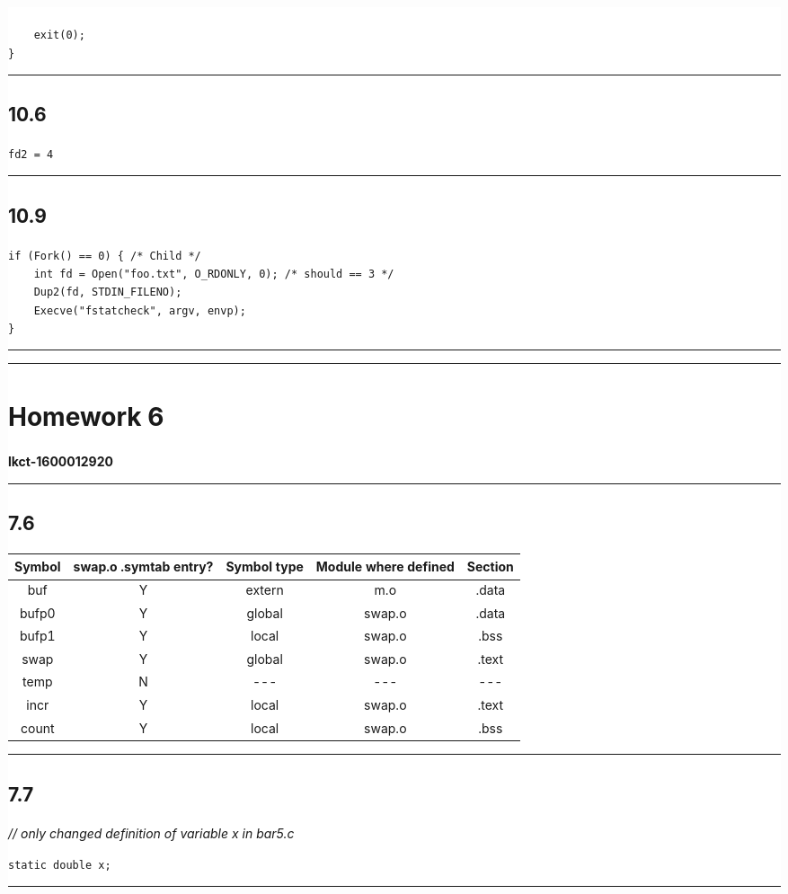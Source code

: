```

    exit(0);
}
```

---

## 10.6
```
fd2 = 4
```

---

## 10.9
```
if (Fork() == 0) { /* Child */
    int fd = Open("foo.txt", O_RDONLY, 0); /* should == 3 */
    Dup2(fd, STDIN_FILENO);
    Execve("fstatcheck", argv, envp);
}
```

***
***

# Homework 6
**lkct-1600012920**

---

## 7.6
| Symbol | swap.o .symtab entry? | Symbol type | Module where defined | Section |
| :----: | :-------------------: | :---------: | :------------------: | :-----: |
| buf    | Y                     | extern      | m.o                  | .data   |
| bufp0  | Y                     | global      | swap.o               | .data   |
| bufp1  | Y                     | local       | swap.o               | .bss    |
| swap   | Y                     | global      | swap.o               | .text   |
| temp   | N                     | ---         | ---                  | ---     |
| incr   | Y                     | local       | swap.o               | .text   |
| count  | Y                     | local       | swap.o               | .bss    |

---

## 7.7
*// only changed definition of variable x in bar5.c*
```
static double x;
```

---